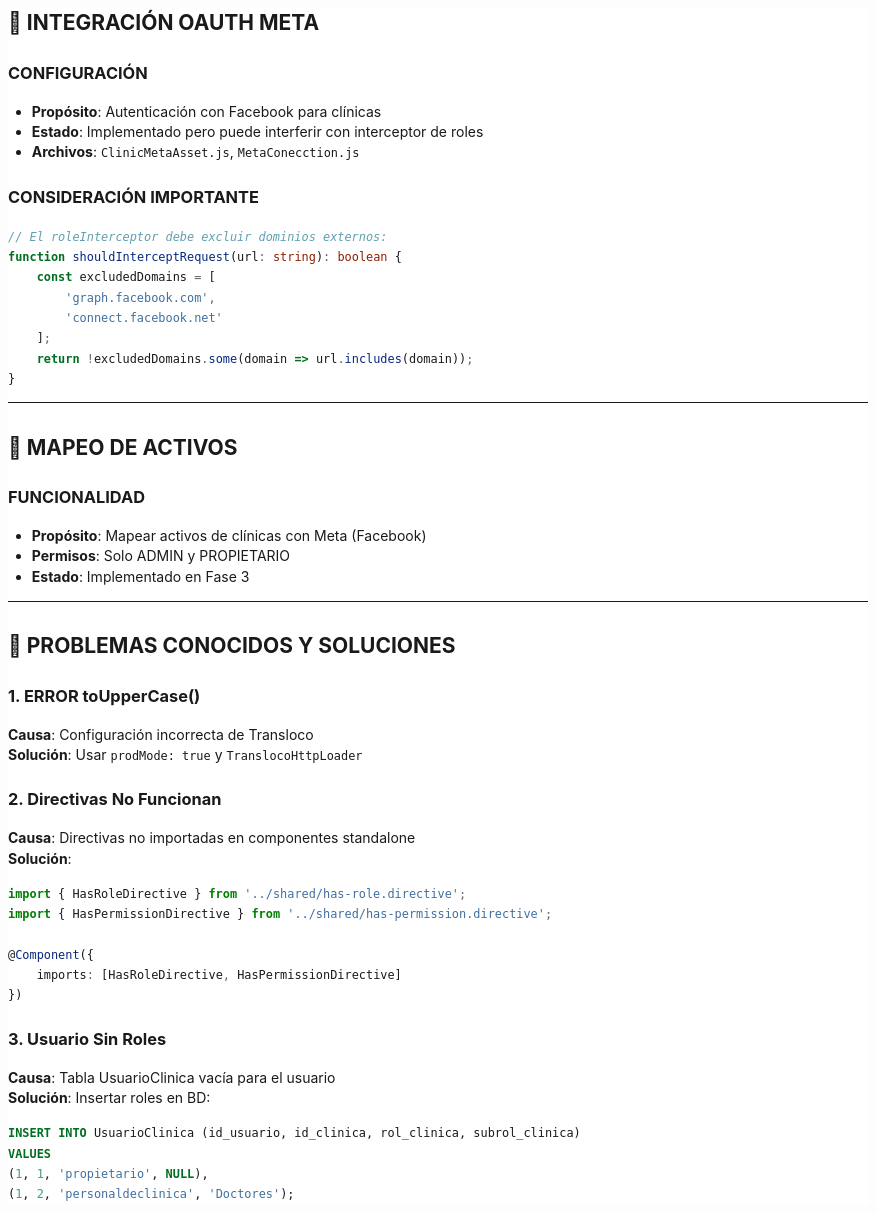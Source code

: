 
## 🔗 INTEGRACIÓN OAUTH META

### **CONFIGURACIÓN**
- **Propósito**: Autenticación con Facebook para clínicas
- **Estado**: Implementado pero puede interferir con interceptor de roles
- **Archivos**: `ClinicMetaAsset.js`, `MetaConecction.js`

### **CONSIDERACIÓN IMPORTANTE**
```typescript
// El roleInterceptor debe excluir dominios externos:
function shouldInterceptRequest(url: string): boolean {
    const excludedDomains = [
        'graph.facebook.com',
        'connect.facebook.net'
    ];
    return !excludedDomains.some(domain => url.includes(domain));
}
```

---

## 🎯 MAPEO DE ACTIVOS

### **FUNCIONALIDAD**
- **Propósito**: Mapear activos de clínicas con Meta (Facebook)
- **Permisos**: Solo ADMIN y PROPIETARIO
- **Estado**: Implementado en Fase 3

---

## 🐛 PROBLEMAS CONOCIDOS Y SOLUCIONES

### **1. ERROR toUpperCase()**
**Causa**: Configuración incorrecta de Transloco  
**Solución**: Usar `prodMode: true` y `TranslocoHttpLoader`

### **2. Directivas No Funcionan**
**Causa**: Directivas no importadas en componentes standalone  
**Solución**: 
```typescript
import { HasRoleDirective } from '../shared/has-role.directive';
import { HasPermissionDirective } from '../shared/has-permission.directive';

@Component({
    imports: [HasRoleDirective, HasPermissionDirective]
})
```

### **3. Usuario Sin Roles**
**Causa**: Tabla UsuarioClinica vacía para el usuario  
**Solución**: Insertar roles en BD:
```sql
INSERT INTO UsuarioClinica (id_usuario, id_clinica, rol_clinica, subrol_clinica) 
VALUES 
(1, 1, 'propietario', NULL),
(1, 2, 'personaldeclinica', 'Doctores');
```
